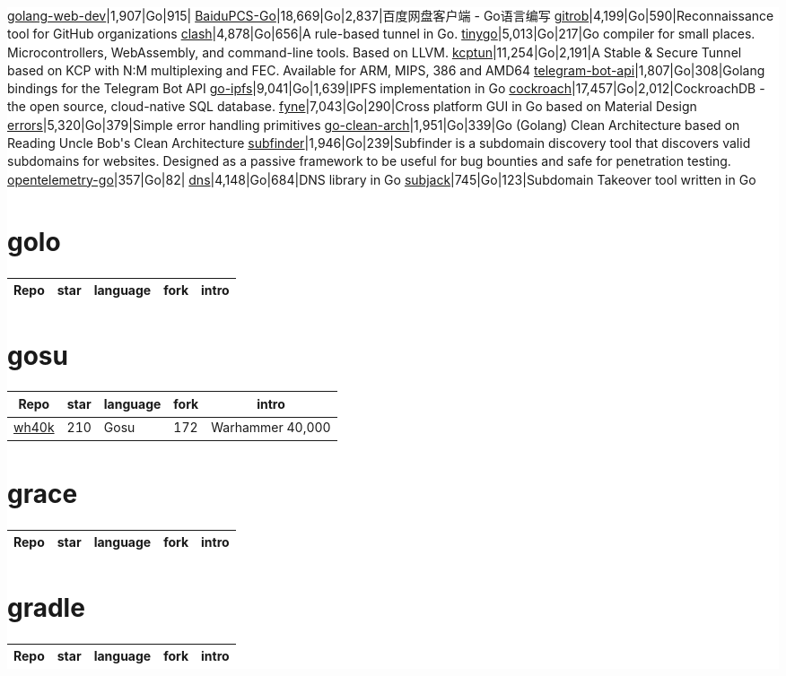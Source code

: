 [golang-web-dev](https://github.com/GoesToEleven/golang-web-dev)|1,907|Go|915|
[BaiduPCS-Go](https://github.com/iikira/BaiduPCS-Go)|18,669|Go|2,837|百度网盘客户端 - Go语言编写
[gitrob](https://github.com/michenriksen/gitrob)|4,199|Go|590|Reconnaissance tool for GitHub organizations
[clash](https://github.com/Dreamacro/clash)|4,878|Go|656|A rule-based tunnel in Go.
[tinygo](https://github.com/tinygo-org/tinygo)|5,013|Go|217|Go compiler for small places. Microcontrollers, WebAssembly, and command-line tools. Based on LLVM.
[kcptun](https://github.com/xtaci/kcptun)|11,254|Go|2,191|A Stable & Secure Tunnel based on KCP with N:M multiplexing and FEC. Available for ARM, MIPS, 386 and AMD64
[telegram-bot-api](https://github.com/go-telegram-bot-api/telegram-bot-api)|1,807|Go|308|Golang bindings for the Telegram Bot API
[go-ipfs](https://github.com/ipfs/go-ipfs)|9,041|Go|1,639|IPFS implementation in Go
[cockroach](https://github.com/cockroachdb/cockroach)|17,457|Go|2,012|CockroachDB - the open source, cloud-native SQL database.
[fyne](https://github.com/fyne-io/fyne)|7,043|Go|290|Cross platform GUI in Go based on Material Design
[errors](https://github.com/pkg/errors)|5,320|Go|379|Simple error handling primitives
[go-clean-arch](https://github.com/bxcodec/go-clean-arch)|1,951|Go|339|Go (Golang) Clean Architecture based on Reading Uncle Bob's Clean Architecture
[subfinder](https://github.com/projectdiscovery/subfinder)|1,946|Go|239|Subfinder is a subdomain discovery tool that discovers valid subdomains for websites. Designed as a passive framework to be useful for bug bounties and safe for penetration testing.
[opentelemetry-go](https://github.com/open-telemetry/opentelemetry-go)|357|Go|82|
[dns](https://github.com/miekg/dns)|4,148|Go|684|DNS library in Go
[subjack](https://github.com/haccer/subjack)|745|Go|123|Subdomain Takeover tool written in Go


# golo

Repo|star|language|fork|intro
-|-|-|-|-



# gosu

Repo|star|language|fork|intro
-|-|-|-|-
[wh40k](https://github.com/BSData/wh40k)|210|Gosu|172|Warhammer 40,000


# grace

Repo|star|language|fork|intro
-|-|-|-|-



# gradle

Repo|star|language|fork|intro
-|-|-|-|-
